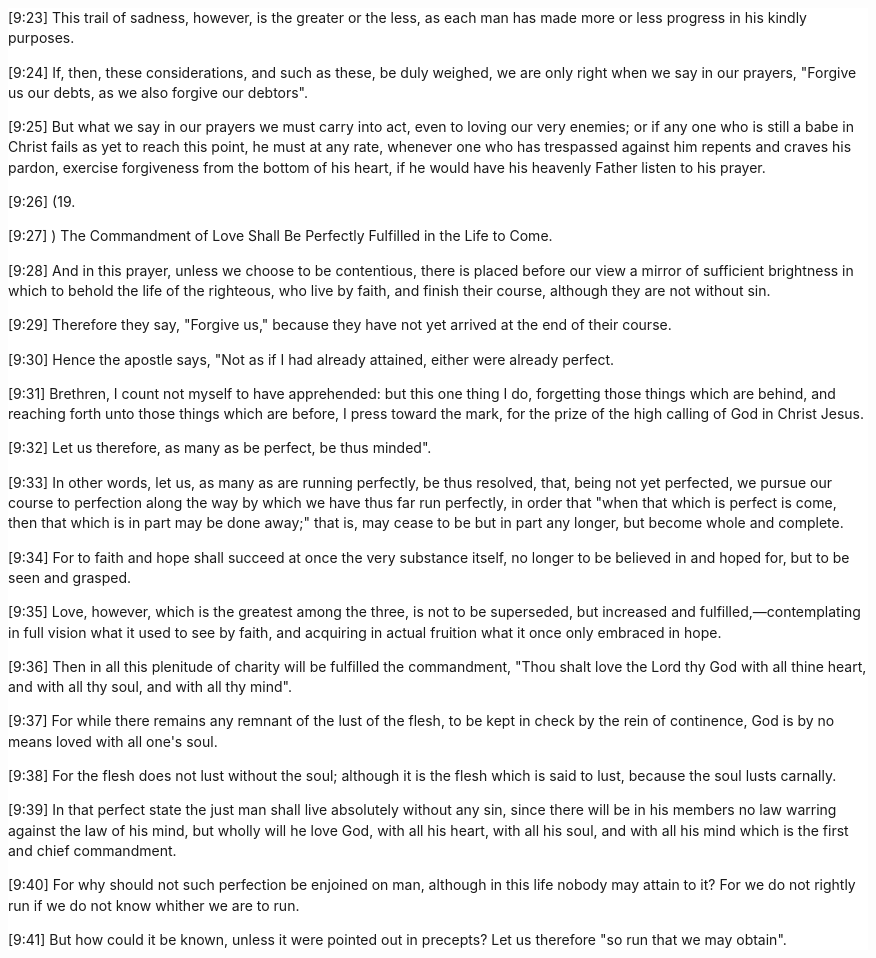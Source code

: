 [9:23] This trail of sadness, however, is the greater or the less, as each man has made more or less progress in his kindly purposes.

[9:24] If, then, these considerations, and such as these, be duly weighed, we are only right when we say in our prayers, "Forgive us our debts, as we also forgive our debtors".

[9:25] But what we say in our prayers we must carry into act, even to loving our very enemies; or if any one who is still a babe in Christ fails as yet to reach this point, he must at any rate, whenever one who has trespassed against him repents and craves his pardon, exercise forgiveness from the bottom of his heart, if he would have his heavenly Father listen to his prayer.

[9:26] (19.

[9:27] ) The Commandment of Love Shall Be Perfectly Fulfilled in the Life to Come.

[9:28] And in this prayer, unless we choose to be contentious, there is placed before our view a mirror of sufficient brightness in which to behold the life of the righteous, who live by faith, and finish their course, although they are not without sin.

[9:29] Therefore they say, "Forgive us," because they have not yet arrived at the end of their course.

[9:30] Hence the apostle says, "Not as if I had already attained, either were already perfect.

[9:31] Brethren, I count not myself to have apprehended: but this one thing I do, forgetting those things which are behind, and reaching forth unto those things which are before, I press toward the mark, for the prize of the high calling of God in Christ Jesus.

[9:32] Let us therefore, as many as be perfect, be thus minded".

[9:33] In other words, let us, as many as are running perfectly, be thus resolved, that, being not yet perfected, we pursue our course to perfection along the way by which we have thus far run perfectly, in order that "when that which is perfect is come, then that which is in part may be done away;" that is, may cease to be but in part any longer, but become whole and complete.

[9:34] For to faith and hope shall succeed at once the very substance itself, no longer to be believed in and hoped for, but to be seen and grasped.

[9:35] Love, however, which is the greatest among the three, is not to be superseded, but increased and fulfilled,—contemplating in full vision what it used to see by faith, and acquiring in actual fruition what it once only embraced in hope.

[9:36] Then in all this plenitude of charity will be fulfilled the commandment, "Thou shalt love the Lord thy God with all thine heart, and with all thy soul, and with all thy mind".

[9:37] For while there remains any remnant of the lust of the flesh, to be kept in check by the rein of continence, God is by no means loved with all one's soul.

[9:38] For the flesh does not lust without the soul; although it is the flesh which is said to lust, because the soul lusts carnally.

[9:39] In that perfect state the just man shall live absolutely without any sin, since there will be in his members no law warring against the law of his mind, but wholly will he love God, with all his heart, with all his soul, and with all his mind which is the first and chief commandment.

[9:40] For why should not such perfection be enjoined on man, although in this life nobody may attain to it? For we do not rightly run if we do not know whither we are to run.

[9:41] But how could it be known, unless it were pointed out in precepts? Let us therefore "so run that we may obtain".
